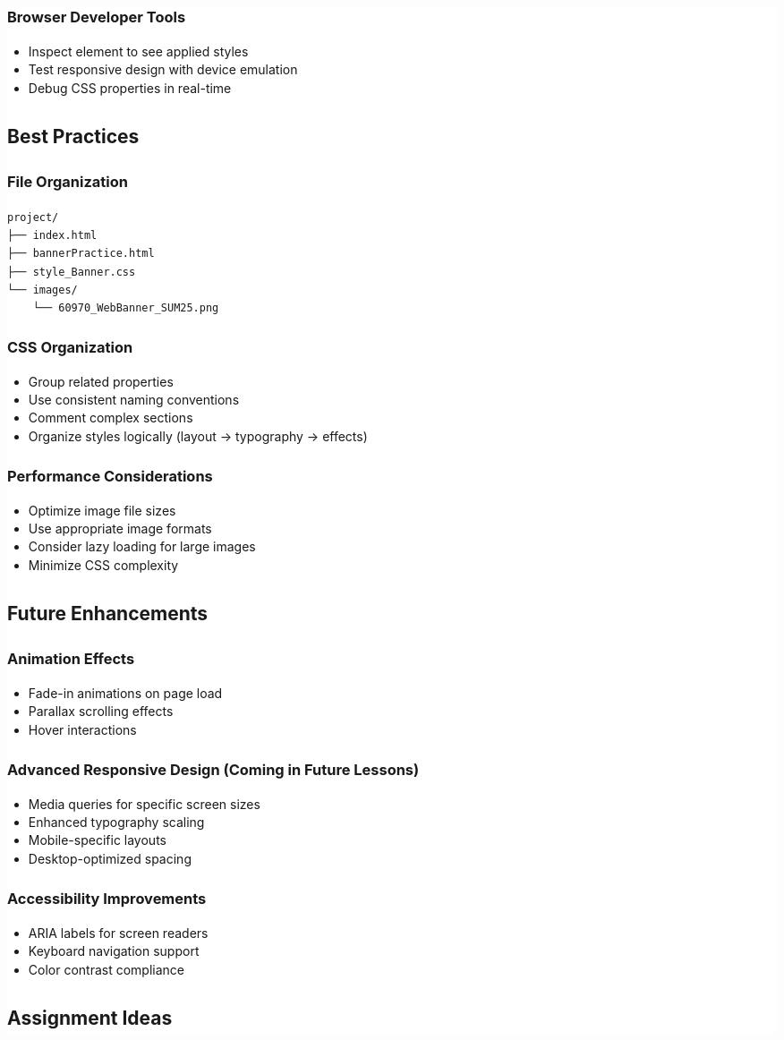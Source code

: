 ### Browser Developer Tools
- Inspect element to see applied styles
- Test responsive design with device emulation
- Debug CSS properties in real-time

## Best Practices

### File Organization
```
project/
├── index.html
├── bannerPractice.html
├── style_Banner.css
└── images/
    └── 60970_WebBanner_SUM25.png
```

### CSS Organization
- Group related properties
- Use consistent naming conventions
- Comment complex sections
- Organize styles logically (layout → typography → effects)

### Performance Considerations
- Optimize image file sizes
- Use appropriate image formats
- Consider lazy loading for large images
- Minimize CSS complexity

## Future Enhancements

### Animation Effects
- Fade-in animations on page load
- Parallax scrolling effects
- Hover interactions

### Advanced Responsive Design (Coming in Future Lessons)
- Media queries for specific screen sizes
- Enhanced typography scaling
- Mobile-specific layouts
- Desktop-optimized spacing

### Accessibility Improvements
- ARIA labels for screen readers
- Keyboard navigation support
- Color contrast compliance

## Assignment Ideas

